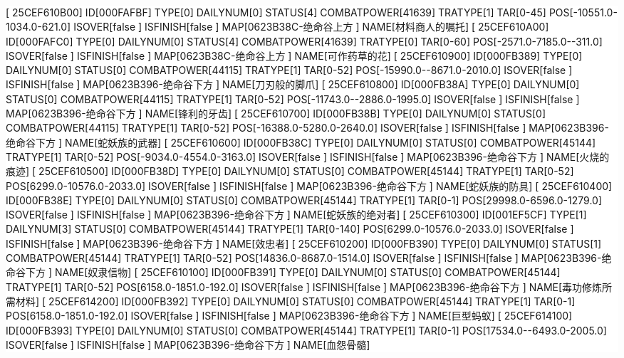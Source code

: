 [     25CEF610B00] ID[000FAFBF] TYPE[0] DAILYNUM[0] STATUS[4] COMBATPOWER[41639]  TRATYPE[1] TAR[0-45] POS[-10551.0-1034.0-621.0] ISOVER[false ]  ISFINISH[false ]  MAP[0623B38C-绝命谷上方     ] NAME[材料商人的嘱托]
[     25CEF610A00] ID[000FAFC0] TYPE[0] DAILYNUM[0] STATUS[4] COMBATPOWER[41639]  TRATYPE[0] TAR[0-60] POS[-2571.0-7185.0--311.0] ISOVER[false ]  ISFINISH[false ]  MAP[0623B38C-绝命谷上方     ] NAME[可作药草的花]
[     25CEF610900] ID[000FB389] TYPE[0] DAILYNUM[0] STATUS[0] COMBATPOWER[44115]  TRATYPE[1] TAR[0-52] POS[-15990.0--8671.0-2010.0] ISOVER[false ]  ISFINISH[false ]  MAP[0623B396-绝命谷下方     ] NAME[刀刃般的脚爪]
[     25CEF610800] ID[000FB38A] TYPE[0] DAILYNUM[0] STATUS[0] COMBATPOWER[44115]  TRATYPE[1] TAR[0-52] POS[-11743.0--2886.0-1995.0] ISOVER[false ]  ISFINISH[false ]  MAP[0623B396-绝命谷下方     ] NAME[锋利的牙齿]
[     25CEF610700] ID[000FB38B] TYPE[0] DAILYNUM[0] STATUS[0] COMBATPOWER[44115]  TRATYPE[1] TAR[0-52] POS[-16388.0-5280.0-2640.0] ISOVER[false ]  ISFINISH[false ]  MAP[0623B396-绝命谷下方     ] NAME[蛇妖族的武器]
[     25CEF610600] ID[000FB38C] TYPE[0] DAILYNUM[0] STATUS[0] COMBATPOWER[45144]  TRATYPE[1] TAR[0-52] POS[-9034.0-4554.0-3163.0] ISOVER[false ]  ISFINISH[false ]  MAP[0623B396-绝命谷下方     ] NAME[火烧的痕迹]
[     25CEF610500] ID[000FB38D] TYPE[0] DAILYNUM[0] STATUS[0] COMBATPOWER[45144]  TRATYPE[1] TAR[0-52] POS[6299.0-10576.0-2033.0] ISOVER[false ]  ISFINISH[false ]  MAP[0623B396-绝命谷下方     ] NAME[蛇妖族的防具]
[     25CEF610400] ID[000FB38E] TYPE[0] DAILYNUM[0] STATUS[0] COMBATPOWER[45144]  TRATYPE[1] TAR[0-1] POS[29998.0-6596.0-1279.0] ISOVER[false ]  ISFINISH[false ]  MAP[0623B396-绝命谷下方     ] NAME[蛇妖族的绝对者]
[     25CEF610300] ID[001EF5CF] TYPE[1] DAILYNUM[3] STATUS[0] COMBATPOWER[45144]  TRATYPE[1] TAR[0-140] POS[6299.0-10576.0-2033.0] ISOVER[false ]  ISFINISH[false ]  MAP[0623B396-绝命谷下方     ] NAME[效忠者]
[     25CEF610200] ID[000FB390] TYPE[0] DAILYNUM[0] STATUS[1] COMBATPOWER[45144]  TRATYPE[1] TAR[0-52] POS[14836.0-8687.0-1514.0] ISOVER[false ]  ISFINISH[false ]  MAP[0623B396-绝命谷下方     ] NAME[奴隶信物]
[     25CEF610100] ID[000FB391] TYPE[0] DAILYNUM[0] STATUS[0] COMBATPOWER[45144]  TRATYPE[1] TAR[0-52] POS[6158.0-1851.0-192.0] ISOVER[false ]  ISFINISH[false ]  MAP[0623B396-绝命谷下方     ] NAME[毒功修炼所需材料]
[     25CEF614200] ID[000FB392] TYPE[0] DAILYNUM[0] STATUS[0] COMBATPOWER[45144]  TRATYPE[1] TAR[0-1] POS[6158.0-1851.0-192.0] ISOVER[false ]  ISFINISH[false ]  MAP[0623B396-绝命谷下方     ] NAME[巨型蚂蚁]
[     25CEF614100] ID[000FB393] TYPE[0] DAILYNUM[0] STATUS[0] COMBATPOWER[45144]  TRATYPE[1] TAR[0-1] POS[17534.0--6493.0-2005.0] ISOVER[false ]  ISFINISH[false ]  MAP[0623B396-绝命谷下方     ] NAME[血怨骨髓]
